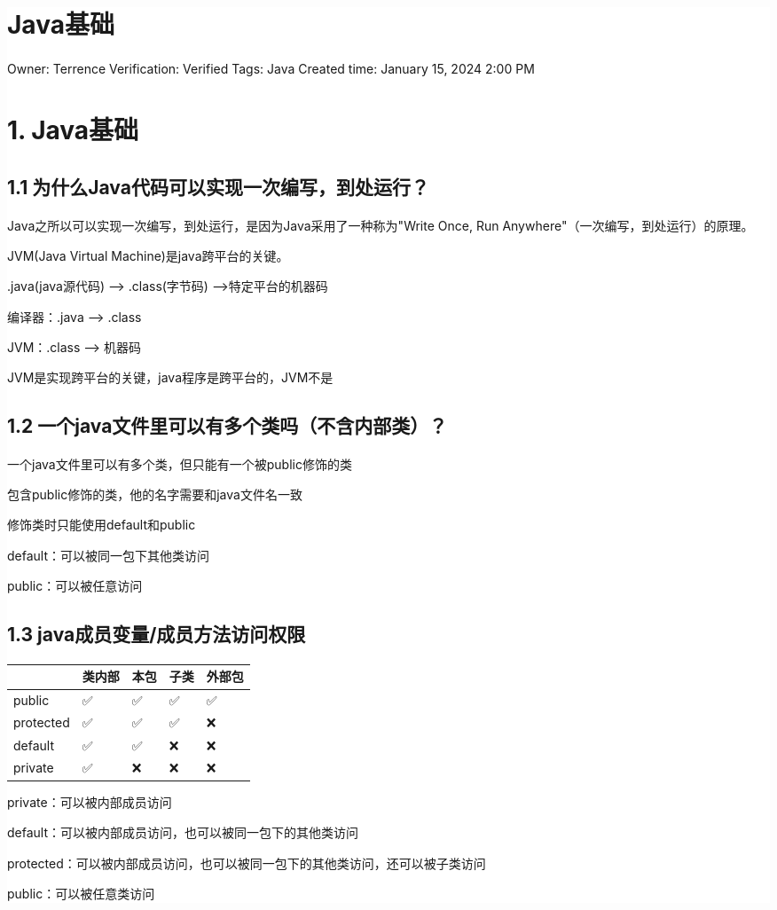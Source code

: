 # Java基础

Owner: Terrence
Verification: Verified
Tags: Java
Created time: January 15, 2024 2:00 PM

# 1. Java基础

## 1.1 为什么Java代码可以实现一次编写，到处运行？

Java之所以可以实现一次编写，到处运行，是因为Java采用了一种称为"Write Once, Run Anywhere"（一次编写，到处运行）的原理。

JVM(Java Virtual Machine)是java跨平台的关键。

.java(java源代码) —> .class(字节码) —>特定平台的机器码

编译器：.java —> .class

JVM：.class —> 机器码

JVM是实现跨平台的关键，java程序是跨平台的，JVM不是

## 1.2 一个java文件里可以有多个类吗（不含内部类）？

一个java文件里可以有多个类，但只能有一个被public修饰的类

包含public修饰的类，他的名字需要和java文件名一致

修饰类时只能使用default和public

default：可以被同一包下其他类访问

public：可以被任意访问

## 1.3 java成员变量/成员方法访问权限

|  | 类内部 | 本包 | 子类 | 外部包 |
| --- | --- | --- | --- | --- |
| public  | ✅ | ✅ | ✅ | ✅ |
| protected | ✅ | ✅ | ✅ | ❌ |
| default | ✅ | ✅ | ❌ | ❌ |
| private | ✅ | ❌ | ❌ | ❌ |

private：可以被内部成员访问

default：可以被内部成员访问，也可以被同一包下的其他类访问

protected：可以被内部成员访问，也可以被同一包下的其他类访问，还可以被子类访问

public：可以被任意类访问
